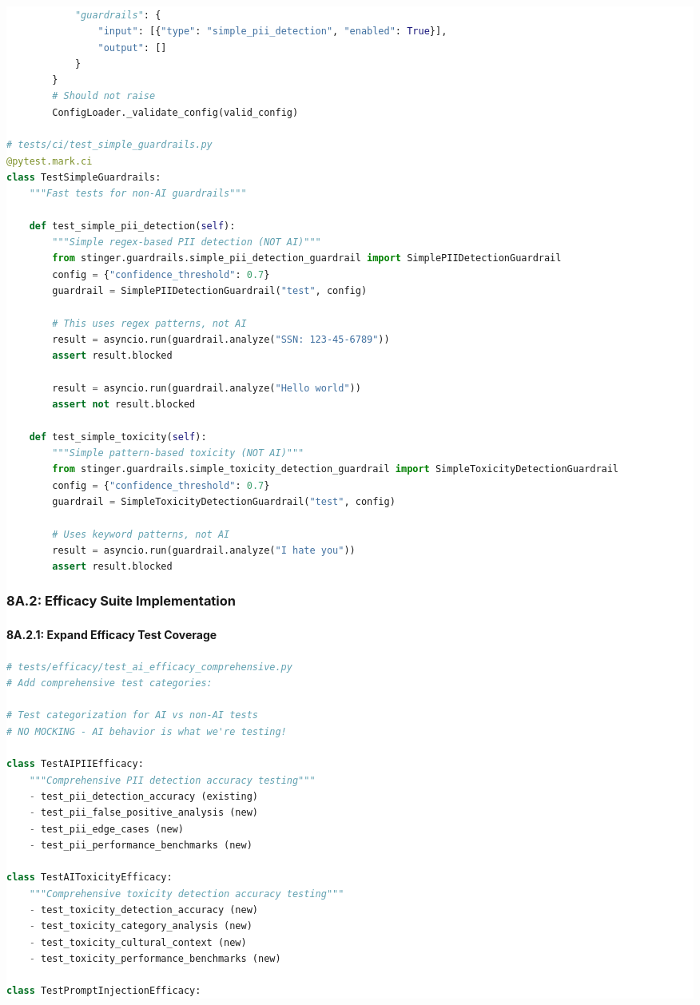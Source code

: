 ```python
            "guardrails": {
                "input": [{"type": "simple_pii_detection", "enabled": True}],
                "output": []
            }
        }
        # Should not raise
        ConfigLoader._validate_config(valid_config)

# tests/ci/test_simple_guardrails.py
@pytest.mark.ci 
class TestSimpleGuardrails:
    """Fast tests for non-AI guardrails"""
    
    def test_simple_pii_detection(self):
        """Simple regex-based PII detection (NOT AI)"""
        from stinger.guardrails.simple_pii_detection_guardrail import SimplePIIDetectionGuardrail
        config = {"confidence_threshold": 0.7}
        guardrail = SimplePIIDetectionGuardrail("test", config)
        
        # This uses regex patterns, not AI
        result = asyncio.run(guardrail.analyze("SSN: 123-45-6789"))
        assert result.blocked
        
        result = asyncio.run(guardrail.analyze("Hello world"))
        assert not result.blocked
    
    def test_simple_toxicity(self):
        """Simple pattern-based toxicity (NOT AI)"""
        from stinger.guardrails.simple_toxicity_detection_guardrail import SimpleToxicityDetectionGuardrail
        config = {"confidence_threshold": 0.7}
        guardrail = SimpleToxicityDetectionGuardrail("test", config)
        
        # Uses keyword patterns, not AI
        result = asyncio.run(guardrail.analyze("I hate you"))
        assert result.blocked
```

### **8A.2: Efficacy Suite Implementation**

#### **8A.2.1: Expand Efficacy Test Coverage**
```python
# tests/efficacy/test_ai_efficacy_comprehensive.py
# Add comprehensive test categories:

# Test categorization for AI vs non-AI tests
# NO MOCKING - AI behavior is what we're testing!

class TestAIPIIEfficacy:
    """Comprehensive PII detection accuracy testing"""
    - test_pii_detection_accuracy (existing)
    - test_pii_false_positive_analysis (new)
    - test_pii_edge_cases (new)
    - test_pii_performance_benchmarks (new)

class TestAIToxicityEfficacy:
    """Comprehensive toxicity detection accuracy testing"""
    - test_toxicity_detection_accuracy (new)
    - test_toxicity_category_analysis (new)
    - test_toxicity_cultural_context (new)
    - test_toxicity_performance_benchmarks (new)

class TestPromptInjectionEfficacy:
```